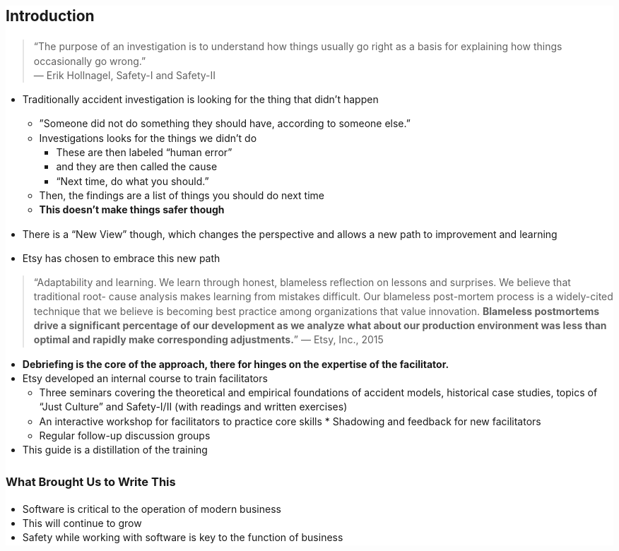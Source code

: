 
## Introduction

> “The purpose of an investigation is to understand how things usually go right as a basis for explaining how things occasionally go wrong.”   
> — Erik Hollnagel, Safety-I and Safety-II   

* Traditionally accident investigation is looking for the thing that didn’t happen 
    * ”Someone did not do something they should have, according to someone else.”
    * Investigations looks for the things we didn’t do
        * These are then labeled “human error”
        * and they are then called the cause
        * “Next time, do what you should.” 
    * Then, the findings are a list of things you should do next time
    * **This doesn’t make things safer though**

* There is a “New View” though, which changes the perspective and allows a new path to improvement and learning
* Etsy has chosen to embrace this new path

> “Adaptability and learning. We learn through honest, blameless reflection on lessons and surprises. We believe that traditional root- cause analysis makes learning from mistakes difficult. Our blameless post-mortem process is a widely-cited technique that we believe is becoming best practice among organizations that value innovation. **Blameless postmortems drive a significant percentage of our development as we analyze what about our production environment was less than optimal and rapidly make corresponding adjustments.**” — Etsy, Inc., 2015   

* **Debriefing is the core of the approach, there for hinges on the expertise of the facilitator.**
* Etsy developed an internal course to train facilitators
    * Three seminars covering the theoretical and empirical foundations of accident models, historical case studies, topics of “Just Culture” and Safety-I/II (with readings and written exercises) 
    * An interactive workshop for facilitators to practice core skills * Shadowing and feedback for new facilitators
    * Regular follow-up discussion groups 
* This guide is a distillation of the training

### What Brought Us to Write This

* Software is critical to the operation of modern business
* This will continue to grow
* Safety while working with software is key to the function of business
